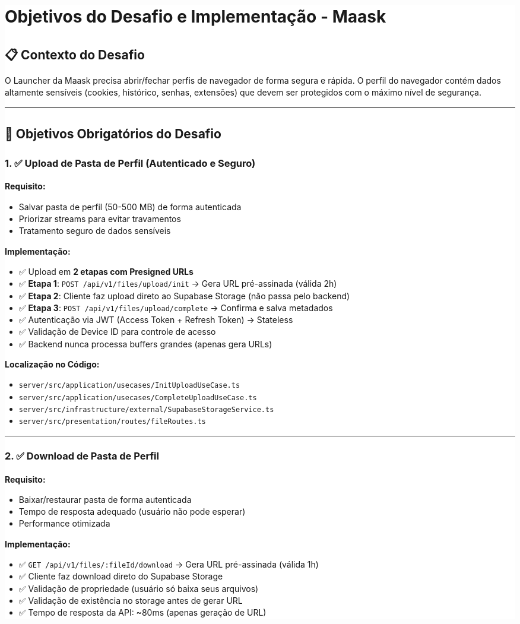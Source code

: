 # Objetivos do Desafio e Implementação - Maask

## 📋 Contexto do Desafio

O Launcher da Maask precisa abrir/fechar perfis de navegador de forma segura e rápida. O perfil do navegador contém dados altamente sensíveis (cookies, histórico, senhas, extensões) que devem ser protegidos com o máximo nível de segurança.

---

## 🎯 Objetivos Obrigatórios do Desafio

### 1. ✅ Upload de Pasta de Perfil (Autenticado e Seguro)

**Requisito:**

- Salvar pasta de perfil (50-500 MB) de forma autenticada
- Priorizar streams para evitar travamentos
- Tratamento seguro de dados sensíveis

**Implementação:**

- ✅ Upload em **2 etapas com Presigned URLs**
- ✅ **Etapa 1**: `POST /api/v1/files/upload/init` → Gera URL pré-assinada (válida 2h)
- ✅ **Etapa 2**: Cliente faz upload direto ao Supabase Storage (não passa pelo backend)
- ✅ **Etapa 3**: `POST /api/v1/files/upload/complete` → Confirma e salva metadados
- ✅ Autenticação via JWT (Access Token + Refresh Token) -> Stateless
- ✅ Validação de Device ID para controle de acesso
- ✅ Backend nunca processa buffers grandes (apenas gera URLs)

**Localização no Código:**

- `server/src/application/usecases/InitUploadUseCase.ts`
- `server/src/application/usecases/CompleteUploadUseCase.ts`
- `server/src/infrastructure/external/SupabaseStorageService.ts`
- `server/src/presentation/routes/fileRoutes.ts`

---

### 2. ✅ Download de Pasta de Perfil

**Requisito:**

- Baixar/restaurar pasta de forma autenticada
- Tempo de resposta adequado (usuário não pode esperar)
- Performance otimizada

**Implementação:**

- ✅ `GET /api/v1/files/:fileId/download` → Gera URL pré-assinada (válida 1h)
- ✅ Cliente faz download direto do Supabase Storage
- ✅ Validação de propriedade (usuário só baixa seus arquivos)
- ✅ Validação de existência no storage antes de gerar URL
- ✅ Tempo de resposta da API: ~80ms (apenas geração de URL)

